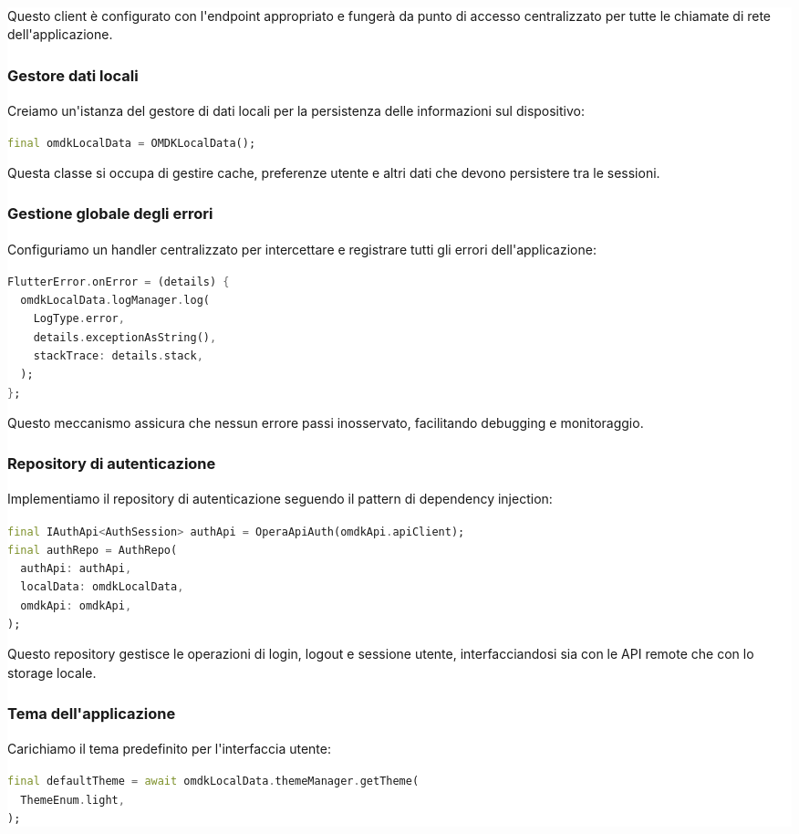 Questo client è configurato con l'endpoint appropriato e fungerà da punto di accesso centralizzato per tutte le chiamate di rete dell'applicazione.

### Gestore dati locali

Creiamo un'istanza del gestore di dati locali per la persistenza delle informazioni sul dispositivo:

```dart
final omdkLocalData = OMDKLocalData();
```

Questa classe si occupa di gestire cache, preferenze utente e altri dati che devono persistere tra le sessioni.

### Gestione globale degli errori

Configuriamo un handler centralizzato per intercettare e registrare tutti gli errori dell'applicazione:

```dart
FlutterError.onError = (details) {
  omdkLocalData.logManager.log(
    LogType.error,
    details.exceptionAsString(),
    stackTrace: details.stack,
  );
};
```

Questo meccanismo assicura che nessun errore passi inosservato, facilitando debugging e monitoraggio.

### Repository di autenticazione

Implementiamo il repository di autenticazione seguendo il pattern di dependency injection:

```dart
final IAuthApi<AuthSession> authApi = OperaApiAuth(omdkApi.apiClient);
final authRepo = AuthRepo(
  authApi: authApi,
  localData: omdkLocalData,
  omdkApi: omdkApi,
);
```

Questo repository gestisce le operazioni di login, logout e sessione utente, interfacciandosi sia con le API remote che con lo storage locale.

### Tema dell'applicazione

Carichiamo il tema predefinito per l'interfaccia utente:

```dart
final defaultTheme = await omdkLocalData.themeManager.getTheme(
  ThemeEnum.light,
);
```

